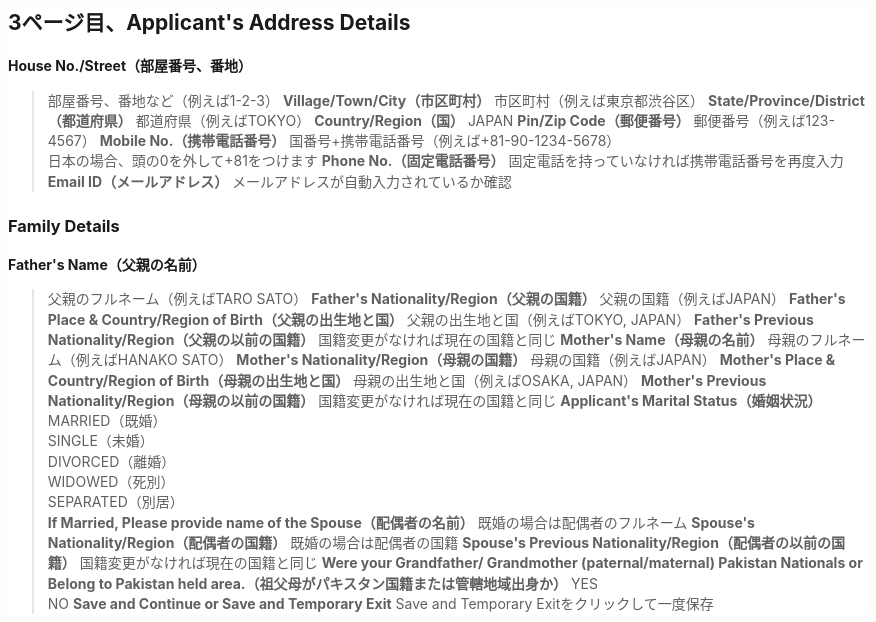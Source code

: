 ## 3ページ目、Applicant's Address Details

**House No./Street（部屋番号、番地）**

> 部屋番号、番地など（例えば1-2-3）
> **Village/Town/City（市区町村）**
> 市区町村（例えば東京都渋谷区）
> **State/Province/District（都道府県）**
> 都道府県（例えばTOKYO）
> **Country/Region（国）**
> JAPAN
> **Pin/Zip Code（郵便番号）**
> 郵便番号（例えば123-4567）
> **Mobile No.（携帯電話番号）**
> 国番号+携帯電話番号（例えば+81-90-1234-5678）  
> 日本の場合、頭の0を外して+81をつけます
> **Phone No.（固定電話番号）**
> 固定電話を持っていなければ携帯電話番号を再度入力
> **Email ID（メールアドレス）**
> メールアドレスが自動入力されているか確認

### Family Details

**Father's Name（父親の名前）**

> 父親のフルネーム（例えばTARO SATO）
> **Father's Nationality/Region（父親の国籍）**
> 父親の国籍（例えばJAPAN）
> **Father's Place & Country/Region of Birth（父親の出生地と国）**
> 父親の出生地と国（例えばTOKYO, JAPAN）
> **Father's Previous Nationality/Region（父親の以前の国籍）**
> 国籍変更がなければ現在の国籍と同じ
> **Mother's Name（母親の名前）**
> 母親のフルネーム（例えばHANAKO SATO）
> **Mother's Nationality/Region（母親の国籍）**
> 母親の国籍（例えばJAPAN）
> **Mother's Place & Country/Region of Birth（母親の出生地と国）**
> 母親の出生地と国（例えばOSAKA, JAPAN）
> **Mother's Previous Nationality/Region（母親の以前の国籍）**
> 国籍変更がなければ現在の国籍と同じ
> **Applicant's Marital Status（婚姻状況）**
> MARRIED（既婚）  
> SINGLE（未婚）  
> DIVORCED（離婚）  
> WIDOWED（死別）  
> SEPARATED（別居）  
> **If Married, Please provide name of the Spouse（配偶者の名前）**
> 既婚の場合は配偶者のフルネーム
> **Spouse's Nationality/Region（配偶者の国籍）**
> 既婚の場合は配偶者の国籍
> **Spouse's Previous Nationality/Region（配偶者の以前の国籍）**
> 国籍変更がなければ現在の国籍と同じ
> **Were your Grandfather/ Grandmother (paternal/maternal) Pakistan Nationals or Belong to Pakistan held area.（祖父母がパキスタン国籍または管轄地域出身か）**
> YES  
> NO
> **Save and Continue or Save and Temporary Exit**
> Save and Temporary Exitをクリックして一度保存
